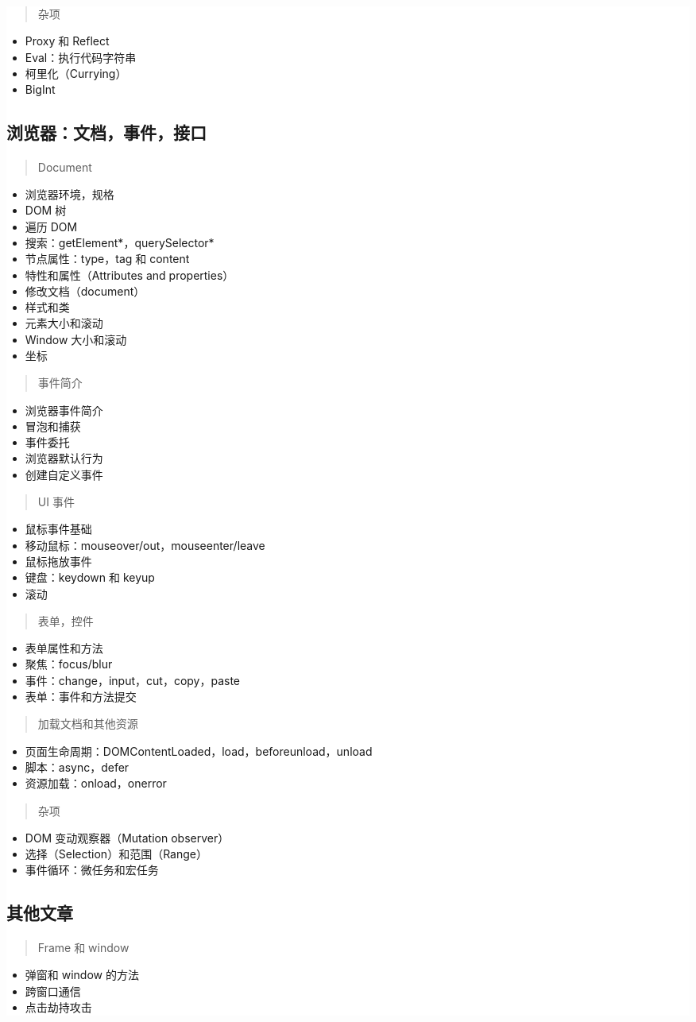 >杂项
- Proxy 和 Reflect
- Eval：执行代码字符串
- 柯里化（Currying）
- BigInt



## 浏览器：文档，事件，接口
>Document
- 浏览器环境，规格
- DOM 树
- 遍历 DOM
- 搜索：getElement*，querySelector*
- 节点属性：type，tag 和 content
- 特性和属性（Attributes and properties）
- 修改文档（document）
- 样式和类
- 元素大小和滚动
- Window 大小和滚动
- 坐标

>事件简介
- 浏览器事件简介
- 冒泡和捕获
- 事件委托
- 浏览器默认行为
- 创建自定义事件


>UI 事件
- 鼠标事件基础
- 移动鼠标：mouseover/out，mouseenter/leave
- 鼠标拖放事件
- 键盘：keydown 和 keyup
- 滚动

>表单，控件
- 表单属性和方法
- 聚焦：focus/blur
- 事件：change，input，cut，copy，paste
- 表单：事件和方法提交

>加载文档和其他资源
- 页面生命周期：DOMContentLoaded，load，beforeunload，unload
- 脚本：async，defer
- 资源加载：onload，onerror

>杂项
- DOM 变动观察器（Mutation observer）
- 选择（Selection）和范围（Range）
- 事件循环：微任务和宏任务


## 其他文章
>Frame 和 window
- 弹窗和 window 的方法
- 跨窗口通信
- 点击劫持攻击
